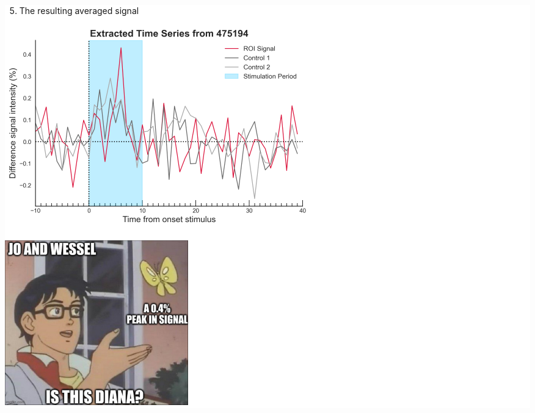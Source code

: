 ```python
```

5. The resulting averaged signal

![](/fig/averaged_ts.png)


![](/fig/endpic.png)





